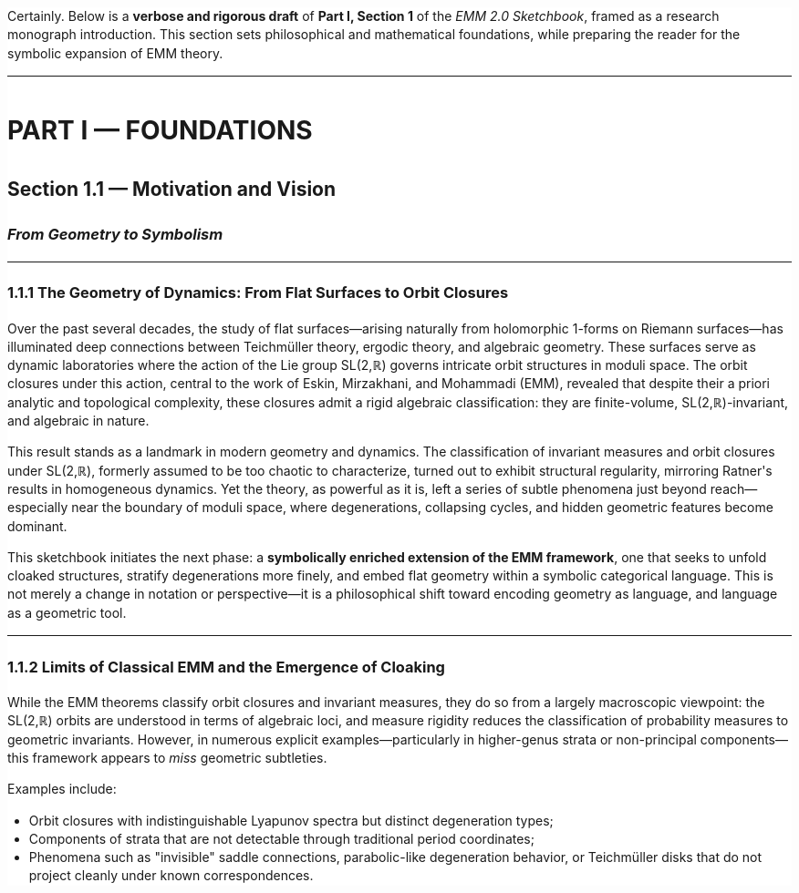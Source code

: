 Certainly. Below is a **verbose and rigorous draft** of **Part I, Section 1** of the *EMM 2.0 Sketchbook*, framed as a research monograph introduction. This section sets philosophical and mathematical foundations, while preparing the reader for the symbolic expansion of EMM theory.

---

# **PART I — FOUNDATIONS**

## **Section 1.1 — Motivation and Vision**

### *From Geometry to Symbolism*

---

### **1.1.1 The Geometry of Dynamics: From Flat Surfaces to Orbit Closures**

Over the past several decades, the study of flat surfaces—arising naturally from holomorphic 1-forms on Riemann surfaces—has illuminated deep connections between Teichmüller theory, ergodic theory, and algebraic geometry. These surfaces serve as dynamic laboratories where the action of the Lie group SL(2,ℝ) governs intricate orbit structures in moduli space. The orbit closures under this action, central to the work of Eskin, Mirzakhani, and Mohammadi (EMM), revealed that despite their a priori analytic and topological complexity, these closures admit a rigid algebraic classification: they are finite-volume, SL(2,ℝ)-invariant, and algebraic in nature.

This result stands as a landmark in modern geometry and dynamics. The classification of invariant measures and orbit closures under SL(2,ℝ), formerly assumed to be too chaotic to characterize, turned out to exhibit structural regularity, mirroring Ratner's results in homogeneous dynamics. Yet the theory, as powerful as it is, left a series of subtle phenomena just beyond reach—especially near the boundary of moduli space, where degenerations, collapsing cycles, and hidden geometric features become dominant.

This sketchbook initiates the next phase: a **symbolically enriched extension of the EMM framework**, one that seeks to unfold cloaked structures, stratify degenerations more finely, and embed flat geometry within a symbolic categorical language. This is not merely a change in notation or perspective—it is a philosophical shift toward encoding geometry as language, and language as a geometric tool.

---

### **1.1.2 Limits of Classical EMM and the Emergence of Cloaking**

While the EMM theorems classify orbit closures and invariant measures, they do so from a largely macroscopic viewpoint: the SL(2,ℝ) orbits are understood in terms of algebraic loci, and measure rigidity reduces the classification of probability measures to geometric invariants. However, in numerous explicit examples—particularly in higher-genus strata or non-principal components—this framework appears to *miss* geometric subtleties.

Examples include:

* Orbit closures with indistinguishable Lyapunov spectra but distinct degeneration types;
* Components of strata that are not detectable through traditional period coordinates;
* Phenomena such as "invisible" saddle connections, parabolic-like degeneration behavior, or Teichmüller disks that do not project cleanly under known correspondences.
